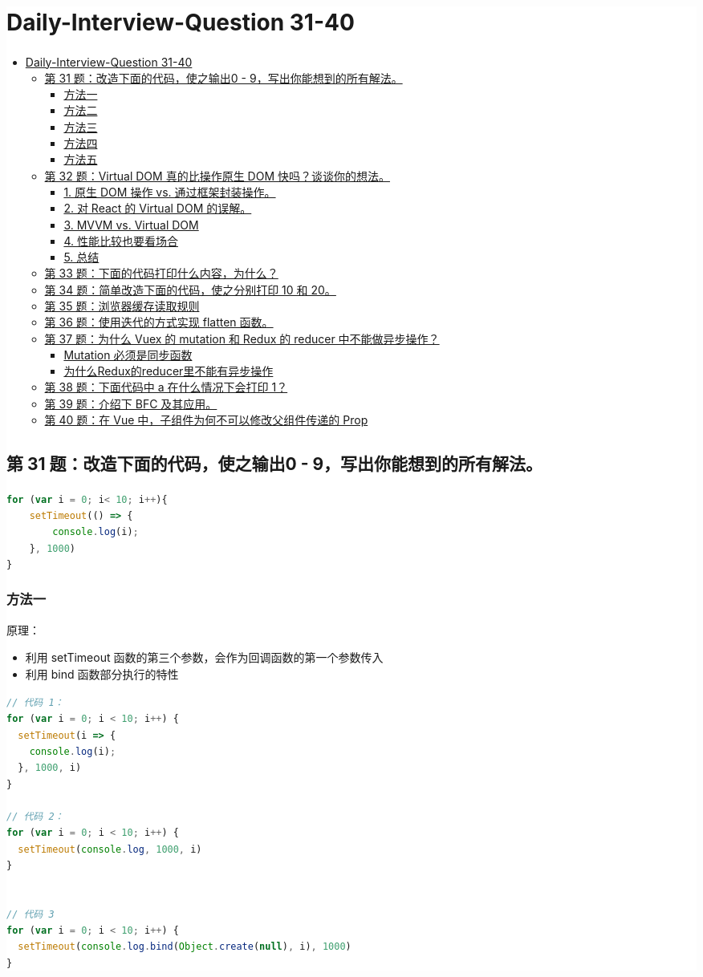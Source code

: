 Daily-Interview-Question 31-40
===


- [Daily-Interview-Question 31-40](#daily-interview-question-31-40)
  - [第 31 题：改造下面的代码，使之输出0 - 9，写出你能想到的所有解法。](#第-31-题改造下面的代码使之输出0---9写出你能想到的所有解法)
    - [方法一](#方法一)
    - [方法二](#方法二)
    - [方法三](#方法三)
    - [方法四](#方法四)
    - [方法五](#方法五)
  - [第 32 题：Virtual DOM 真的比操作原生 DOM 快吗？谈谈你的想法。](#第-32-题virtual-dom-真的比操作原生-dom-快吗谈谈你的想法)
    - [1. 原生 DOM 操作 vs. 通过框架封装操作。](#1-原生-dom-操作-vs-通过框架封装操作)
    - [2. 对 React 的 Virtual DOM 的误解。](#2-对-react-的-virtual-dom-的误解)
    - [3. MVVM vs. Virtual DOM](#3-mvvm-vs-virtual-dom)
    - [4. 性能比较也要看场合](#4-性能比较也要看场合)
    - [5. 总结](#5-总结)
  - [第 33 题：下面的代码打印什么内容，为什么？](#第-33-题下面的代码打印什么内容为什么)
  - [第 34 题：简单改造下面的代码，使之分别打印 10 和 20。](#第-34-题简单改造下面的代码使之分别打印-10-和-20)
  - [第 35 题：浏览器缓存读取规则](#第-35-题浏览器缓存读取规则)
  - [第 36 题：使用迭代的方式实现 flatten 函数。](#第-36-题使用迭代的方式实现-flatten-函数)
  - [第 37 题：为什么 Vuex 的 mutation 和 Redux 的 reducer 中不能做异步操作？](#第-37-题为什么-vuex-的-mutation-和-redux-的-reducer-中不能做异步操作)
    - [Mutation 必须是同步函数](#mutation-必须是同步函数)
    - [为什么Redux的reducer里不能有异步操作](#为什么redux的reducer里不能有异步操作)
  - [第 38 题：下面代码中 a 在什么情况下会打印 1？](#第-38-题下面代码中-a-在什么情况下会打印-1)
  - [第 39 题：介绍下 BFC 及其应用。](#第-39-题介绍下-bfc-及其应用)
  - [第 40 题：在 Vue 中，子组件为何不可以修改父组件传递的 Prop](#第-40-题在-vue-中子组件为何不可以修改父组件传递的-prop)



## 第 31 题：改造下面的代码，使之输出0 - 9，写出你能想到的所有解法。
```js
for (var i = 0; i< 10; i++){
	setTimeout(() => {
		console.log(i);
    }, 1000)
}
```

### 方法一
原理：
- 利用 setTimeout 函数的第三个参数，会作为回调函数的第一个参数传入
- 利用 bind 函数部分执行的特性

```js
// 代码 1：
for (var i = 0; i < 10; i++) {
  setTimeout(i => {
    console.log(i);
  }, 1000, i)
}

// 代码 2：
for (var i = 0; i < 10; i++) {
  setTimeout(console.log, 1000, i)
}


// 代码 3
for (var i = 0; i < 10; i++) {
  setTimeout(console.log.bind(Object.create(null), i), 1000)
}
```
